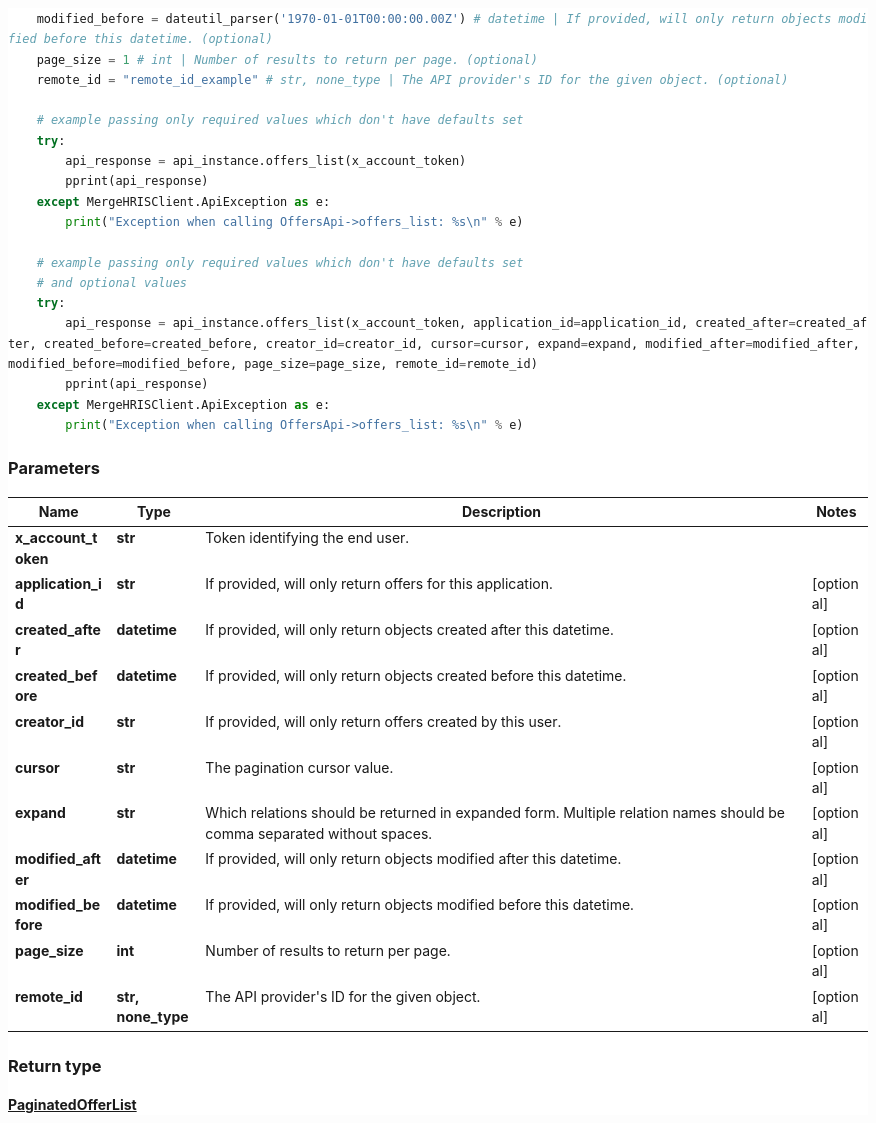 ```python
    modified_before = dateutil_parser('1970-01-01T00:00:00.00Z') # datetime | If provided, will only return objects modified before this datetime. (optional)
    page_size = 1 # int | Number of results to return per page. (optional)
    remote_id = "remote_id_example" # str, none_type | The API provider's ID for the given object. (optional)

    # example passing only required values which don't have defaults set
    try:
        api_response = api_instance.offers_list(x_account_token)
        pprint(api_response)
    except MergeHRISClient.ApiException as e:
        print("Exception when calling OffersApi->offers_list: %s\n" % e)

    # example passing only required values which don't have defaults set
    # and optional values
    try:
        api_response = api_instance.offers_list(x_account_token, application_id=application_id, created_after=created_after, created_before=created_before, creator_id=creator_id, cursor=cursor, expand=expand, modified_after=modified_after, modified_before=modified_before, page_size=page_size, remote_id=remote_id)
        pprint(api_response)
    except MergeHRISClient.ApiException as e:
        print("Exception when calling OffersApi->offers_list: %s\n" % e)
```

### Parameters

Name | Type | Description  | Notes
------------- | ------------- | ------------- | -------------
 **x_account_token** | **str**| Token identifying the end user. |
 **application_id** | **str**| If provided, will only return offers for this application. | [optional]
 **created_after** | **datetime**| If provided, will only return objects created after this datetime. | [optional]
 **created_before** | **datetime**| If provided, will only return objects created before this datetime. | [optional]
 **creator_id** | **str**| If provided, will only return offers created by this user. | [optional]
 **cursor** | **str**| The pagination cursor value. | [optional]
 **expand** | **str**| Which relations should be returned in expanded form. Multiple relation names should be comma separated without spaces. | [optional]
 **modified_after** | **datetime**| If provided, will only return objects modified after this datetime. | [optional]
 **modified_before** | **datetime**| If provided, will only return objects modified before this datetime. | [optional]
 **page_size** | **int**| Number of results to return per page. | [optional]
 **remote_id** | **str, none_type**| The API provider&#39;s ID for the given object. | [optional]

### Return type

[**PaginatedOfferList**](PaginatedOfferList.md)
